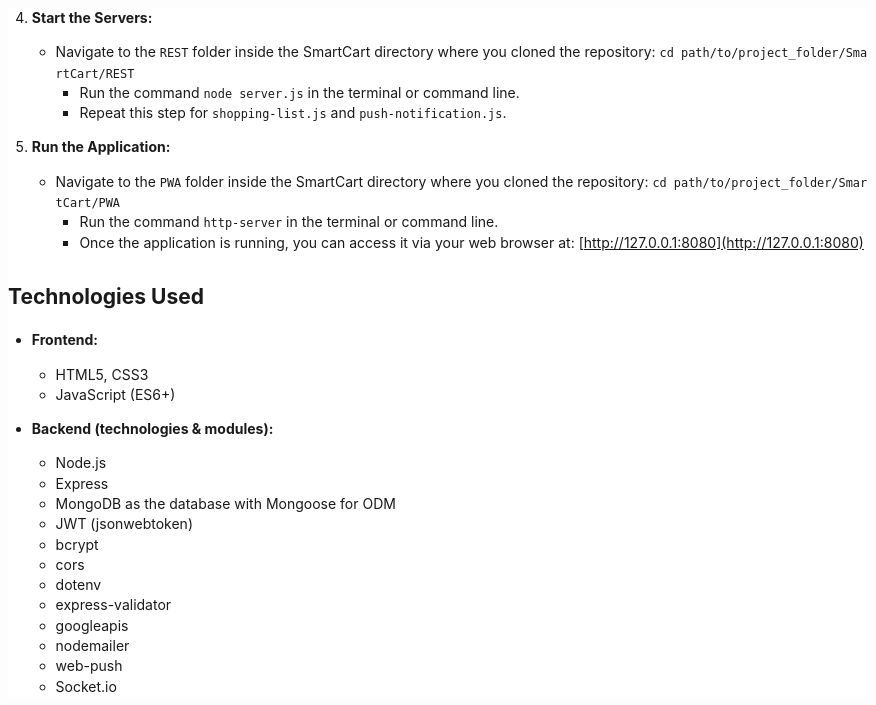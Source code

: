 4. **Start the Servers:** 
    - Navigate to the `REST` folder inside the SmartCart directory where you cloned the repository: `cd path/to/project_folder/SmartCart/REST`
        - Run the command `node server.js` in the terminal or command line.
        - Repeat this step for `shopping-list.js` and `push-notification.js`.

5. **Run the Application:** 
    - Navigate to the `PWA` folder inside the SmartCart directory where you cloned the repository: `cd path/to/project_folder/SmartCart/PWA`
        - Run the command `http-server` in the terminal or command line.
        - Once the application is running, you can access it via your web browser at: [http://127.0.0.1:8080](http://127.0.0.1:8080)

## Technologies Used

- **Frontend:**
  - HTML5, CSS3
  - JavaScript (ES6+)

- **Backend (technologies & modules):**
  - Node.js
  - Express
  - MongoDB as the database with Mongoose for ODM
  - JWT (jsonwebtoken)
  - bcrypt
  - cors
  - dotenv
  - express-validator
  - googleapis
  - nodemailer
  - web-push
  - Socket.io